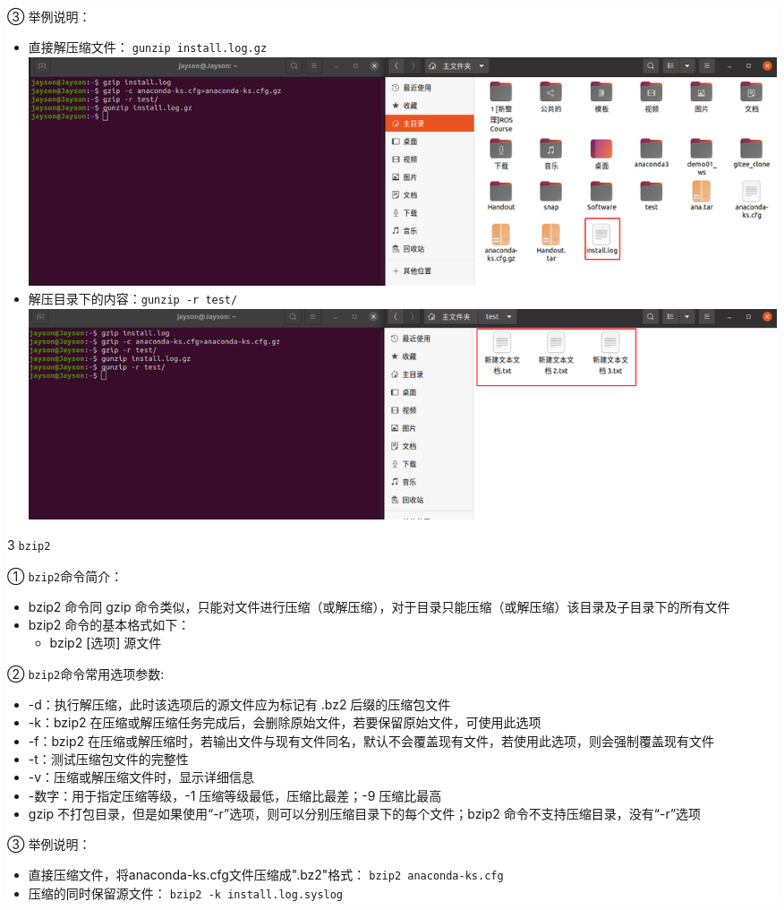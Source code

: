 ③ 举例说明：
  - 直接解压缩文件：
  `gunzip install.log.gz`
  ![gunzip解压缩](images/chapter1-3/u5-12.png "gunzip解压缩")
  - 解压目录下的内容：`gunzip -r test/`
  ![gunzip解压缩](images/chapter1-3/u5-13.png "gunzip解压缩")

3 `bzip2`

① `bzip2`命令简介：
- bzip2 命令同 gzip 命令类似，只能对文件进行压缩（或解压缩），对于目录只能压缩（或解压缩）该目录及子目录下的所有文件
- bzip2 命令的基本格式如下：
  - bzip2 [选项] 源文件

② `bzip2`命令常用选项参数:
  - -d：执行解压缩，此时该选项后的源文件应为标记有 .bz2 后缀的压缩包文件
  - -k：bzip2 在压缩或解压缩任务完成后，会删除原始文件，若要保留原始文件，可使用此选项
  - -f：bzip2 在压缩或解压缩时，若输出文件与现有文件同名，默认不会覆盖现有文件，若使用此选项，则会强制覆盖现有文件
  - -t：测试压缩包文件的完整性
  - -v：压缩或解压缩文件时，显示详细信息
  - -数字：用于指定压缩等级，-1 压缩等级最低，压缩比最差；-9 压缩比最高
  - gzip 不打包目录，但是如果使用“-r”选项，则可以分别压缩目录下的每个文件；bzip2 命令不支持压缩目录，没有“-r”选项

③ 举例说明：
  - 直接压缩文件，将anaconda-ks.cfg文件压缩成".bz2"格式：
  `bzip2 anaconda-ks.cfg`
  - 压缩的同时保留源文件：
  `bzip2 -k install.log.syslog`
